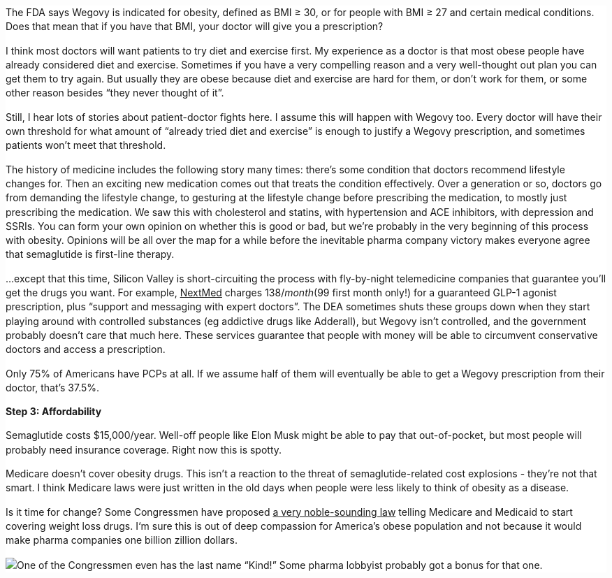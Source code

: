 The FDA says Wegovy is indicated for obesity, defined as BMI ≥ 30, or for people with BMI ≥ 27 and certain medical conditions. Does that mean that if you have that BMI, your doctor will give you a prescription? 

I think most doctors will want patients to try diet and exercise first. My experience as a doctor is that most obese people have already considered diet and exercise. Sometimes if you have a very compelling reason and a very well-thought out plan you can get them to try again. But usually they are obese because diet and exercise are hard for them, or don’t work for them, or some other reason besides “they never thought of it”.

Still, I hear lots of stories about patient-doctor fights here. I assume this will happen with Wegovy too. Every doctor will have their own threshold for what amount of “already tried diet and exercise” is enough to justify a Wegovy prescription, and sometimes patients won’t meet that threshold.

The history of medicine includes the following story many times: there’s some condition that doctors recommend lifestyle changes for. Then an exciting new medication comes out that treats the condition effectively. Over a generation or so, doctors go from demanding the lifestyle change, to gesturing at the lifestyle change before prescribing the medication, to mostly just prescribing the medication. We saw this with cholesterol and statins, with hypertension and ACE inhibitors, with depression and SSRIs. You can form your own opinion on whether this is good or bad, but we’re probably in the very beginning of this process with obesity. Opinions will be all over the map for a while before the inevitable pharma company victory makes everyone agree that semaglutide is first-line therapy.

…except that this time, Silicon Valley is short-circuiting the process with fly-by-night telemedicine companies that guarantee you’ll get the drugs you want. For example, [NextMed](https://www.joinnextmed.com/weight_loss) charges $138/month ($99 first month only!) for a guaranteed GLP-1 agonist prescription, plus “support and messaging with expert doctors”. The DEA sometimes shuts these groups down when they start playing around with controlled substances (eg addictive drugs like Adderall), but Wegovy isn’t controlled, and the government probably doesn’t care that much here. These services guarantee that people with money will be able to circumvent conservative doctors and access a prescription.

Only 75% of Americans have PCPs at all. If we assume half of them will eventually be able to get a Wegovy prescription from their doctor, that’s 37.5%.

**Step 3: Affordability**

Semaglutide costs $15,000/year. Well-off people like Elon Musk might be able to pay that out-of-pocket, but most people will probably need insurance coverage. Right now this is spotty.

Medicare doesn’t cover obesity drugs. This isn’t a reaction to the threat of semaglutide-related cost explosions - they’re not that smart. I think Medicare laws were just written in the old days when people were less likely to think of obesity as a disease.

Is it time for change? Some Congressmen have proposed [a very noble-sounding law](https://www.obesityaction.org/troa/) telling Medicare and Medicaid to start covering weight loss drugs. I‘m sure this is out of deep compassion for America’s obese population and not because it would make pharma companies one billion zillion dollars.

[![](https://substackcdn.com/image/fetch/w_1456,c_limit,f_auto,q_auto:good,fl_progressive:steep/https%3A%2F%2Fbucketeer-e05bbc84-baa3-437e-9518-adb32be77984.s3.amazonaws.com%2Fpublic%2Fimages%2F1dbb9e98-6e07-4237-988e-3b7a61af3e5a_1381x834.png)](https://substackcdn.com/image/fetch/f_auto,q_auto:good,fl_progressive:steep/https%3A%2F%2Fbucketeer-e05bbc84-baa3-437e-9518-adb32be77984.s3.amazonaws.com%2Fpublic%2Fimages%2F1dbb9e98-6e07-4237-988e-3b7a61af3e5a_1381x834.png)One of the Congressmen even has the last name “Kind!” Some pharma lobbyist probably got a bonus for that one.
